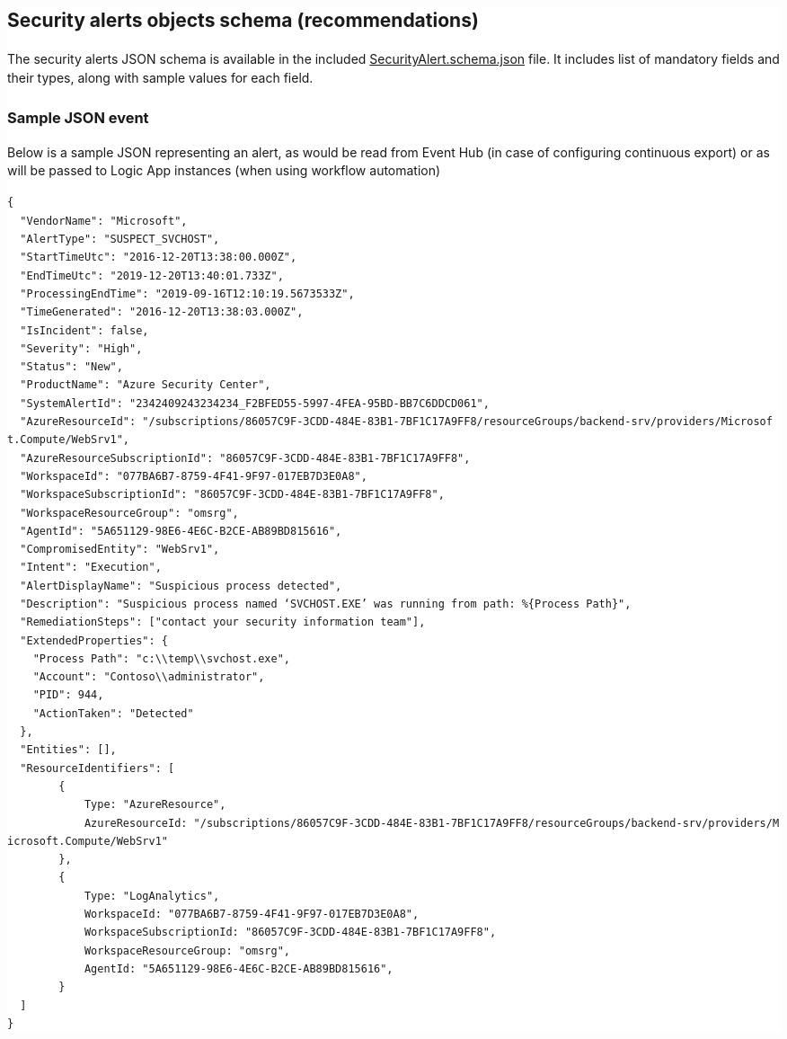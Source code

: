 ## Security alerts objects schema (recommendations)

The security alerts JSON schema is available in the included [SecurityAlert.schema.json](./SecurityAlert.schema.json) file. It includes list of mandatory fields and their types, along with sample values for each field.

### Sample JSON event

Below is a sample JSON representing an alert, as would be read from Event Hub (in case of configuring continuous export) or as will be passed to Logic App instances (when using workflow automation)

```
{
  "VendorName": "Microsoft",
  "AlertType": "SUSPECT_SVCHOST",
  "StartTimeUtc": "2016-12-20T13:38:00.000Z",
  "EndTimeUtc": "2019-12-20T13:40:01.733Z",
  "ProcessingEndTime": "2019-09-16T12:10:19.5673533Z",
  "TimeGenerated": "2016-12-20T13:38:03.000Z",
  "IsIncident": false,
  "Severity": "High",
  "Status": "New",
  "ProductName": "Azure Security Center",
  "SystemAlertId": "2342409243234234_F2BFED55-5997-4FEA-95BD-BB7C6DDCD061",
  "AzureResourceId": "/subscriptions/86057C9F-3CDD-484E-83B1-7BF1C17A9FF8/resourceGroups/backend-srv/providers/Microsoft.Compute/WebSrv1",
  "AzureResourceSubscriptionId": "86057C9F-3CDD-484E-83B1-7BF1C17A9FF8",
  "WorkspaceId": "077BA6B7-8759-4F41-9F97-017EB7D3E0A8",
  "WorkspaceSubscriptionId": "86057C9F-3CDD-484E-83B1-7BF1C17A9FF8",
  "WorkspaceResourceGroup": "omsrg",
  "AgentId": "5A651129-98E6-4E6C-B2CE-AB89BD815616",
  "CompromisedEntity": "WebSrv1",
  "Intent": "Execution",
  "AlertDisplayName": "Suspicious process detected",
  "Description": "Suspicious process named ‘SVCHOST.EXE’ was running from path: %{Process Path}",
  "RemediationSteps": ["contact your security information team"],
  "ExtendedProperties": {
    "Process Path": "c:\\temp\\svchost.exe",
    "Account": "Contoso\\administrator",
    "PID": 944,
    "ActionTaken": "Detected"
  },
  "Entities": [],
  "ResourceIdentifiers": [
		{
			Type: "AzureResource",
			AzureResourceId: "/subscriptions/86057C9F-3CDD-484E-83B1-7BF1C17A9FF8/resourceGroups/backend-srv/providers/Microsoft.Compute/WebSrv1"
		},
		{
			Type: "LogAnalytics",
			WorkspaceId: "077BA6B7-8759-4F41-9F97-017EB7D3E0A8",
			WorkspaceSubscriptionId: "86057C9F-3CDD-484E-83B1-7BF1C17A9FF8",
			WorkspaceResourceGroup: "omsrg",
			AgentId: "5A651129-98E6-4E6C-B2CE-AB89BD815616",
		}
  ]
}
```
